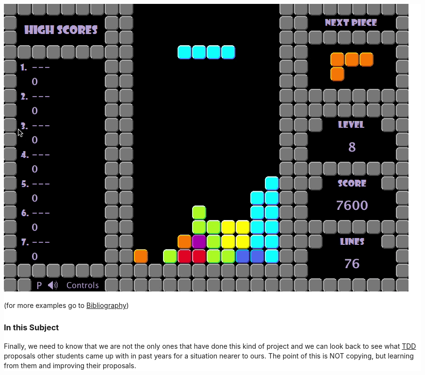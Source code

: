 ![](images/games.gif)

(for more examples go to [Bibliography](https://enricgdv.github.io/Research-TDD/#bibliography))

### In this Subject
Finally, we need to know that we are not the only ones that have done this kind of project and we can look back to see what [TDD](https://github.com/DevCrumbs/Warcraft-II/wiki/7.-Tech-Design-Document) proposals other students came up with in past years for a situation nearer to ours. The point of this is NOT copying, but learning from them and improving their proposals.
